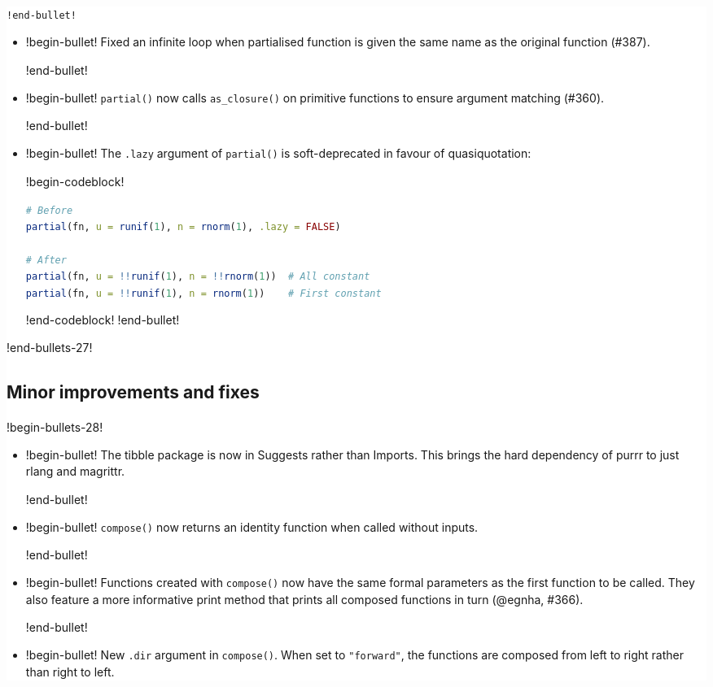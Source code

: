    !end-bullet!
-   !begin-bullet!
    Fixed an infinite loop when partialised function is given the same
    name as the original function (#387).

    !end-bullet!
-   !begin-bullet!
    `partial()` now calls `as_closure()` on primitive functions to
    ensure argument matching (#360).

    !end-bullet!
-   !begin-bullet!
    The `.lazy` argument of `partial()` is soft-deprecated in favour of
    quasiquotation:

    !begin-codeblock!
    ``` r
    # Before
    partial(fn, u = runif(1), n = rnorm(1), .lazy = FALSE)

    # After
    partial(fn, u = !!runif(1), n = !!rnorm(1))  # All constant
    partial(fn, u = !!runif(1), n = rnorm(1))    # First constant
    ```

    !end-codeblock!
    !end-bullet!

!end-bullets-27!

## Minor improvements and fixes

!begin-bullets-28!

-   !begin-bullet!
    The tibble package is now in Suggests rather than Imports. This
    brings the hard dependency of purrr to just rlang and magrittr.

    !end-bullet!
-   !begin-bullet!
    `compose()` now returns an identity function when called without
    inputs.

    !end-bullet!
-   !begin-bullet!
    Functions created with `compose()` now have the same formal
    parameters as the first function to be called. They also feature a
    more informative print method that prints all composed functions in
    turn (@egnha, #366).

    !end-bullet!
-   !begin-bullet!
    New `.dir` argument in `compose()`. When set to `"forward"`, the
    functions are composed from left to right rather than right to left.
